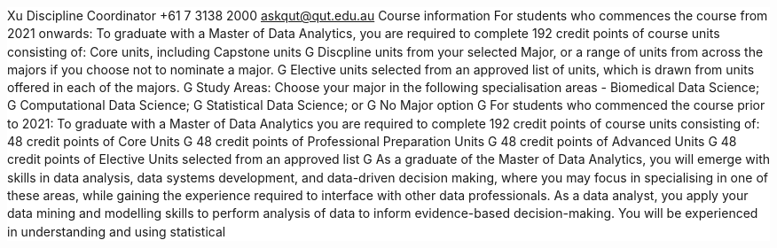 Xu
Discipline
Coordinator
+61 7 3138 2000
askqut@qut.edu.au
Course information
For students who commences the
course from 2021 onwards:
To graduate with a Master of Data
Analytics, you are required to complete
192 credit points of course units
consisting of:
Core units, including Capstone units
G
Discpline units from your selected
Major, or a range of units from
across the majors if you choose not
to nominate a major.
G
Elective units selected from an
approved list of units, which is
drawn from units offered in each of
the majors. 
G
Study Areas:
Choose your major in the following
specialisation areas -
Biomedical Data Science;
G
Computational Data Science;
G
Statistical Data Science; or
G
No Major option
G
For students who commenced the
course prior to 2021:
To graduate with a Master of Data
Analytics you are required to complete
192 credit points of course units
consisting of:
48 credit points of Core Units
G
48 credit points of Professional
Preparation Units 
G
48 credit points of Advanced Units
G
48 credit points of Elective Units
selected from an approved list
G
As a graduate of the Master of Data
Analytics, you will emerge with skills in
data analysis, data systems development,
and data-driven decision making, where
you may focus in specialising in one of
these areas, while gaining the experience
required to interface with other data
professionals.
As a data analyst, you apply your data
mining and modelling skills to perform
analysis of data to inform evidence-based
decision-making. You will be experienced
in understanding and using statistical